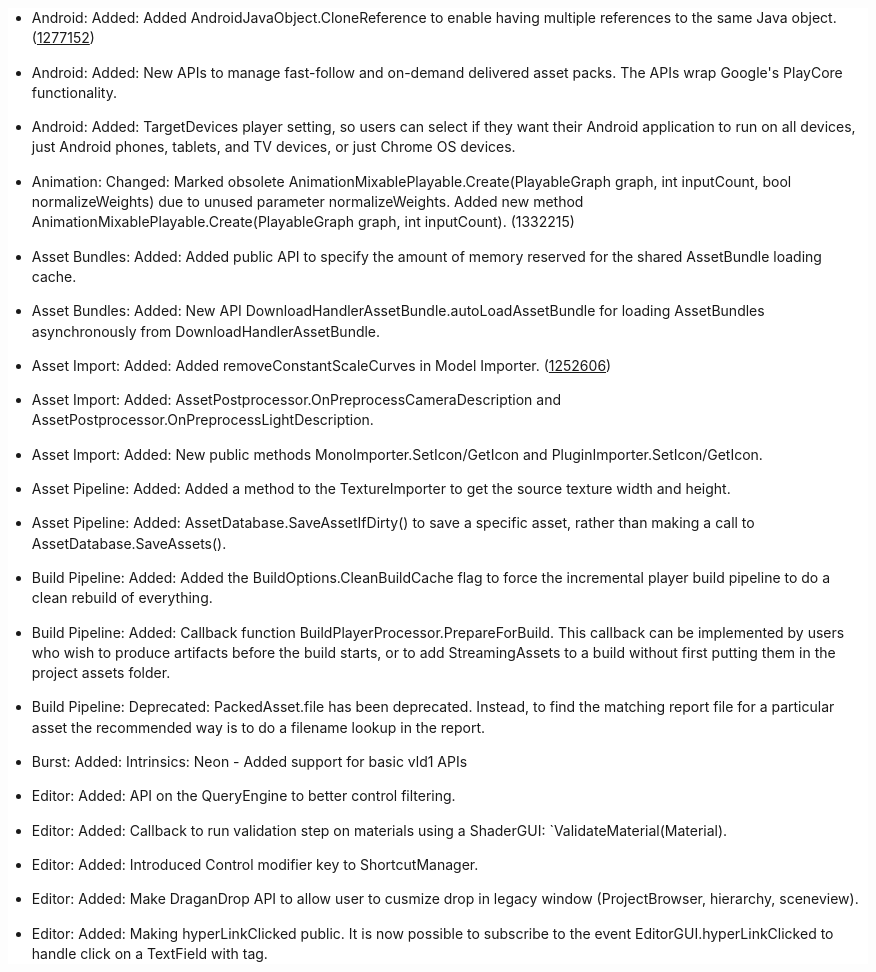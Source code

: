 *   Android: Added: Added AndroidJavaObject.CloneReference to enable having multiple references to the same Java object. ([1277152](https://issuetracker.unity3d.com/issues/there-is-no-way-to-have-2-instances-of-androidjavaobject-with-different-references))
    
*   Android: Added: New APIs to manage fast-follow and on-demand delivered asset packs. The APIs wrap Google's PlayCore functionality.
    
*   Android: Added: TargetDevices player setting, so users can select if they want their Android application to run on all devices, just Android phones, tablets, and TV devices, or just Chrome OS devices.
    
*   Animation: Changed: Marked obsolete AnimationMixablePlayable.Create(PlayableGraph graph, int inputCount, bool normalizeWeights) due to unused parameter normalizeWeights. Added new method AnimationMixablePlayable.Create(PlayableGraph graph, int inputCount). (1332215)
    
*   Asset Bundles: Added: Added public API to specify the amount of memory reserved for the shared AssetBundle loading cache.
    
*   Asset Bundles: Added: New API DownloadHandlerAssetBundle.autoLoadAssetBundle for loading AssetBundles asynchronously from DownloadHandlerAssetBundle.
    
*   Asset Import: Added: Added removeConstantScaleCurves in Model Importer. ([1252606](https://issuetracker.unity3d.com/issues/animations-without-scale-curves-get-given-scale-curves-on-import))
    
*   Asset Import: Added: AssetPostprocessor.OnPreprocessCameraDescription and AssetPostprocessor.OnPreprocessLightDescription.
    
*   Asset Import: Added: New public methods MonoImporter.SetIcon/GetIcon and PluginImporter.SetIcon/GetIcon.
    
*   Asset Pipeline: Added: Added a method to the TextureImporter to get the source texture width and height.
    
*   Asset Pipeline: Added: AssetDatabase.SaveAssetIfDirty() to save a specific asset, rather than making a call to AssetDatabase.SaveAssets().
    
*   Build Pipeline: Added: Added the BuildOptions.CleanBuildCache flag to force the incremental player build pipeline to do a clean rebuild of everything.
    
*   Build Pipeline: Added: Callback function BuildPlayerProcessor.PrepareForBuild. This callback can be implemented by users who wish to produce artifacts before the build starts, or to add StreamingAssets to a build without first putting them in the project assets folder.
    
*   Build Pipeline: Deprecated: PackedAsset.file has been deprecated. Instead, to find the matching report file for a particular asset the recommended way is to do a filename lookup in the report.
    
*   Burst: Added: Intrinsics: Neon - Added support for basic vld1 APIs
    
*   Editor: Added: API on the QueryEngine to better control filtering.
    
*   Editor: Added: Callback to run validation step on materials using a ShaderGUI: \`ValidateMaterial(Material).
    
*   Editor: Added: Introduced Control modifier key to ShortcutManager.
    
*   Editor: Added: Make DraganDrop API to allow user to cusmize drop in legacy window (ProjectBrowser, hierarchy, sceneview).
    
*   Editor: Added: Making hyperLinkClicked public. It is now possible to subscribe to the event EditorGUI.hyperLinkClicked to handle click on a TextField with <a></a> tag.
    
